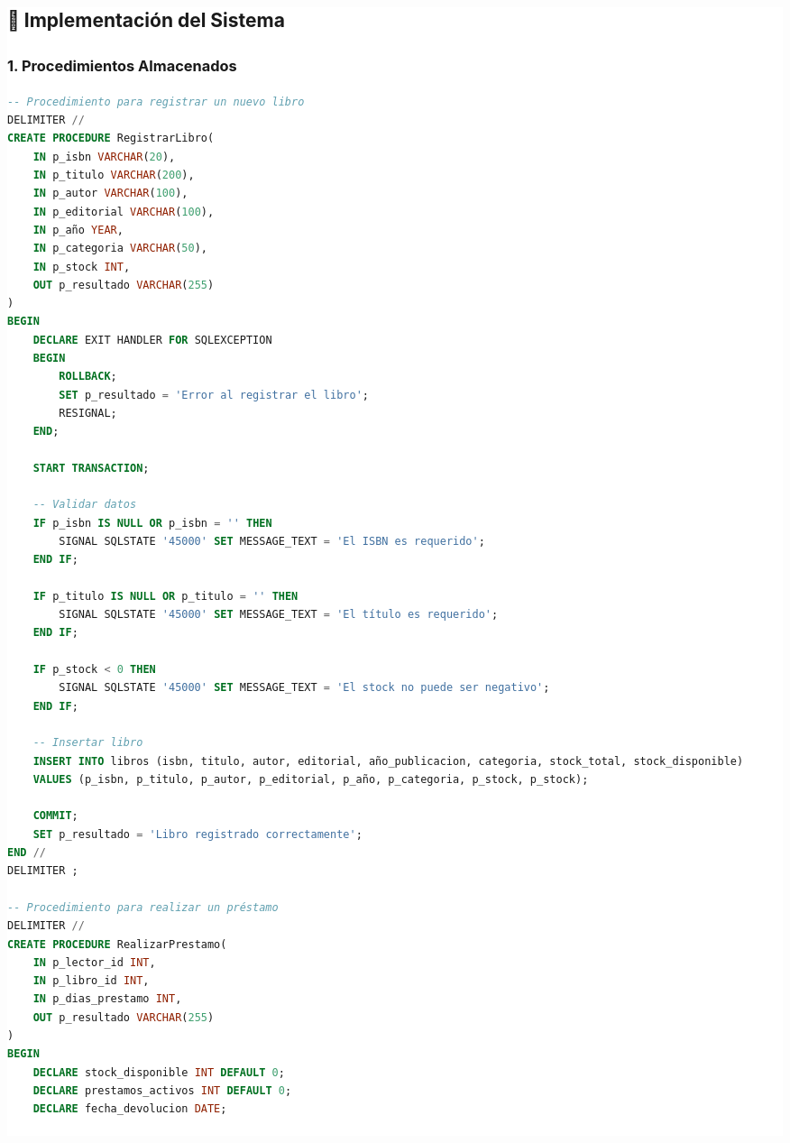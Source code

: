 ## 🔧 Implementación del Sistema

### 1. Procedimientos Almacenados

```sql
-- Procedimiento para registrar un nuevo libro
DELIMITER //
CREATE PROCEDURE RegistrarLibro(
    IN p_isbn VARCHAR(20),
    IN p_titulo VARCHAR(200),
    IN p_autor VARCHAR(100),
    IN p_editorial VARCHAR(100),
    IN p_año YEAR,
    IN p_categoria VARCHAR(50),
    IN p_stock INT,
    OUT p_resultado VARCHAR(255)
)
BEGIN
    DECLARE EXIT HANDLER FOR SQLEXCEPTION
    BEGIN
        ROLLBACK;
        SET p_resultado = 'Error al registrar el libro';
        RESIGNAL;
    END;
    
    START TRANSACTION;
    
    -- Validar datos
    IF p_isbn IS NULL OR p_isbn = '' THEN
        SIGNAL SQLSTATE '45000' SET MESSAGE_TEXT = 'El ISBN es requerido';
    END IF;
    
    IF p_titulo IS NULL OR p_titulo = '' THEN
        SIGNAL SQLSTATE '45000' SET MESSAGE_TEXT = 'El título es requerido';
    END IF;
    
    IF p_stock < 0 THEN
        SIGNAL SQLSTATE '45000' SET MESSAGE_TEXT = 'El stock no puede ser negativo';
    END IF;
    
    -- Insertar libro
    INSERT INTO libros (isbn, titulo, autor, editorial, año_publicacion, categoria, stock_total, stock_disponible)
    VALUES (p_isbn, p_titulo, p_autor, p_editorial, p_año, p_categoria, p_stock, p_stock);
    
    COMMIT;
    SET p_resultado = 'Libro registrado correctamente';
END //
DELIMITER ;

-- Procedimiento para realizar un préstamo
DELIMITER //
CREATE PROCEDURE RealizarPrestamo(
    IN p_lector_id INT,
    IN p_libro_id INT,
    IN p_dias_prestamo INT,
    OUT p_resultado VARCHAR(255)
)
BEGIN
    DECLARE stock_disponible INT DEFAULT 0;
    DECLARE prestamos_activos INT DEFAULT 0;
    DECLARE fecha_devolucion DATE;
    
```